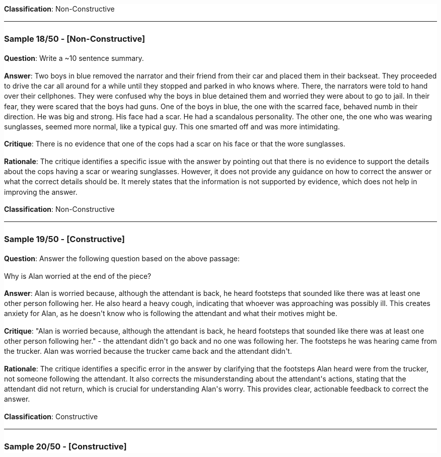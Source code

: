 **Classification**: Non-Constructive

---

### Sample 18/50 - [Non-Constructive]

**Question**: Write a ~10 sentence summary.

**Answer**: Two boys in blue removed the narrator and their friend from their car and placed them in their backseat. They proceeded to drive the car all around for a while until they stopped and parked in who knows where. There, the narrators were told to hand over their cellphones. They were confused why the boys in blue detained them and worried they were about to go to jail. In their fear, they were scared that the boys had guns. One of the boys in blue, the one with the scarred face, behaved numb in their direction. He was big and strong. His face had a scar. He had a scandalous personality. The other one, the one who was wearing sunglasses, seemed more normal, like a typical guy. This one smarted off and was more intimidating.

**Critique**: There is no evidence that one of the cops had a scar on his face or that the wore sunglasses.

**Rationale**: The critique identifies a specific issue with the answer by pointing out that there is no evidence to support the details about the cops having a scar or wearing sunglasses. However, it does not provide any guidance on how to correct the answer or what the correct details should be. It merely states that the information is not supported by evidence, which does not help in improving the answer.

**Classification**: Non-Constructive

---

### Sample 19/50 - [Constructive]

**Question**: Answer the following question based on the above passage:

Why is Alan worried at the end of the piece?

**Answer**: Alan is worried because, although the attendant is back, he heard footsteps that sounded like there was at least one other person following her. He also heard a heavy cough, indicating that whoever was approaching was possibly ill. This creates anxiety for Alan, as he doesn't know who is following the attendant and what their motives might be.

**Critique**: "Alan is worried because, although the attendant is back, he heard footsteps that sounded like there was at least one other person following her." - the attendant didn't go back and no one was following her. The footsteps he was hearing came from the trucker. Alan was worried because the trucker came back and the attendant didn't. 

**Rationale**: The critique identifies a specific error in the answer by clarifying that the footsteps Alan heard were from the trucker, not someone following the attendant. It also corrects the misunderstanding about the attendant's actions, stating that the attendant did not return, which is crucial for understanding Alan's worry. This provides clear, actionable feedback to correct the answer.

**Classification**: Constructive

---

### Sample 20/50 - [Constructive]
